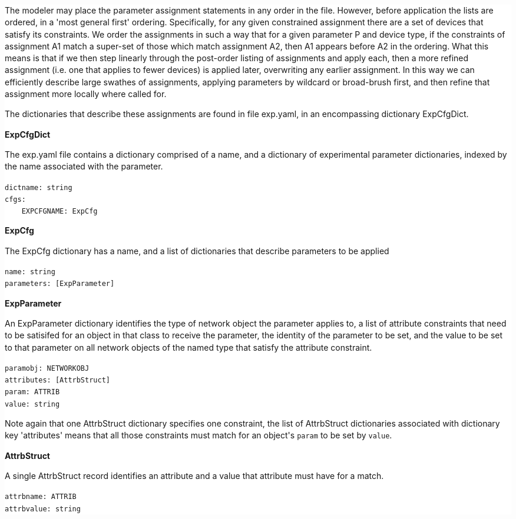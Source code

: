 The modeler may place the parameter assignment statements in any order in the file.  However, before application the lists are ordered, in a 'most general first' ordering.   Specifically, for any given constrained assignment there are a set of devices that satisfy its constraints.   We order the assignments in such a way that for a given parameter P and device type, if the constraints of assignment A1 match a super-set of those which match assignment A2, then A1 appears before A2 in the ordering.  What this means is that if we then step linearly through the post-order listing of assignments and apply each, then a more refined assignment (i.e. one that applies to fewer devices) is applied later, overwriting any earlier assignment.  In this way we can efficiently describe large swathes of assignments, applying parameters by wildcard or broad-brush first, and then refine that assignment more locally where called for.

The dictionaries that describe these assignments are found in file exp.yaml, in an encompassing dictionary ExpCfgDict.

**ExpCfgDict**

The exp.yaml file contains a dictionary comprised of a name, and a dictionary of experimental parameter dictionaries, indexed by the name associated with the parameter.

```
dictname: string
cfgs: 
	EXPCFGNAME: ExpCfg
```

**ExpCfg**

The ExpCfg dictionary has a name, and a list of dictionaries that describe parameters to be applied

```
name: string
parameters: [ExpParameter]
```

**ExpParameter**

An ExpParameter dictionary identifies the type of network object the parameter applies to, a list of attribute constraints that need to be satisifed for an object in that class to receive the parameter, the identity of the parameter to be set, and the value to be set to that parameter on all network objects of the named type that satisfy the attribute constraint.

```
paramobj: NETWORKOBJ
attributes: [AttrbStruct]
param: ATTRIB
value: string
```

Note again that one AttrbStruct dictionary specifies one constraint, the list of AttrbStruct dictionaries associated with dictionary key 'attributes' means that all those constraints must match for an object's `param` to be set by `value`.

**AttrbStruct**

A single AttrbStruct record identifies an attribute and a value that attribute must have for a match.

```
attrbname: ATTRIB
attrbvalue: string
```
